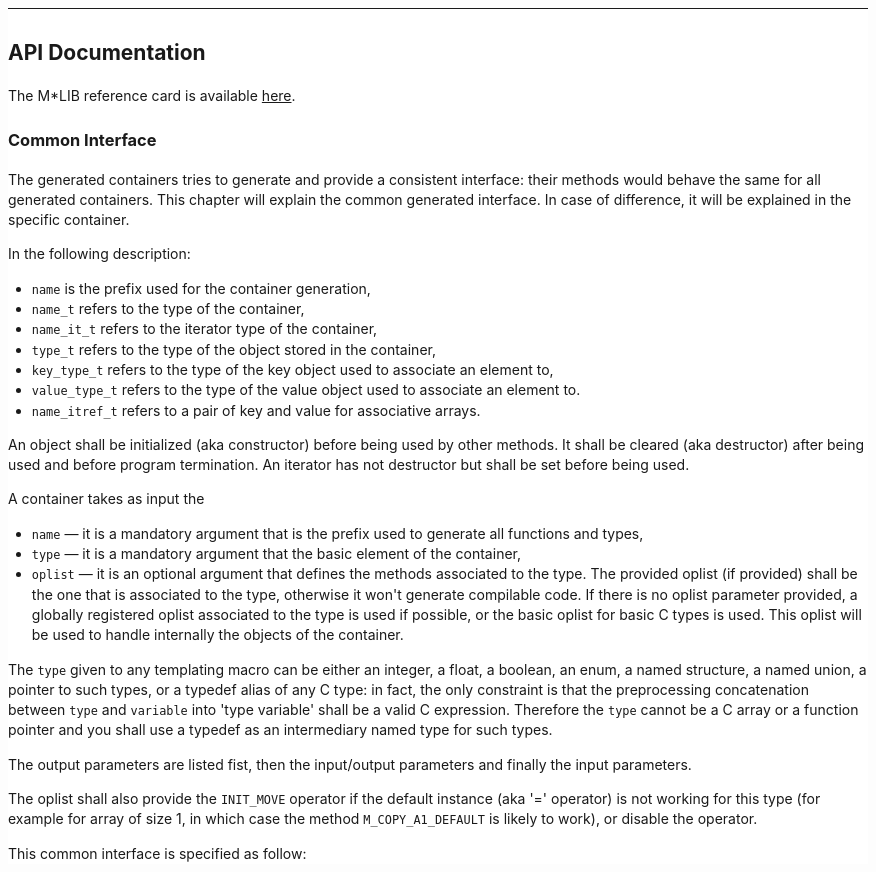 _________________

## API Documentation

The M\*LIB reference card is available [here](http://htmlpreview.github.io/?https://github.com/P-p-H-d/mlib/blob/master/doc/Container.html).

### Common Interface

The generated containers tries to generate and provide a consistent interface:
their methods would behave the same for all generated containers.
This chapter will explain the common generated interface.
In case of difference, it will be explained in the specific container.

In the following description:

* `name` is the prefix used for the container generation,
* `name_t` refers to the type of the container,
* `name_it_t` refers to the iterator type of the container,
* `type_t` refers to the type of the object stored in the container,
* `key_type_t` refers to the type of the key object used to associate an element to,
* `value_type_t` refers to the type of the value object used to associate an element to.
* `name_itref_t` refers to a pair of key and value for associative arrays.

An object shall be initialized (aka constructor) before being used by other methods.
It shall be cleared (aka destructor) after being used and before program termination.
An iterator has not destructor but shall be set before being used.

A container takes as input the

* `name` — it is a mandatory argument that is the prefix used to generate all functions and types,
* `type` — it is a mandatory argument that the basic element of the container,
* `oplist` — it is an optional argument that defines the methods associated to the type. The provided oplist (if provided) shall be the one that is associated to the type, otherwise it won't generate compilable code. If there is no oplist parameter provided, a globally registered oplist associated to the type is used if possible, or the basic oplist for basic C types is used. This oplist will be used to handle internally the objects of the container.

The `type` given to any templating macro can be either
an integer, a float, a boolean, an enum, a named structure, a named union, a pointer to such types,
or a typedef alias of any C type:
in fact, the only constraint is that the preprocessing concatenation between `type` and `variable` into
'type variable' shall be a valid C expression.
Therefore the `type` cannot be a C array or a function pointer
and you shall use a typedef as an intermediary named type for such types.

The output parameters are listed fist, then the input/output parameters and finally the input parameters.

The oplist shall also provide the `INIT_MOVE` operator if the default instance (aka '=' operator) is not working for this type (for example for array of size 1, in which case the method `M_COPY_A1_DEFAULT` is likely to work), or disable the operator.

This common interface is specified as follow:
